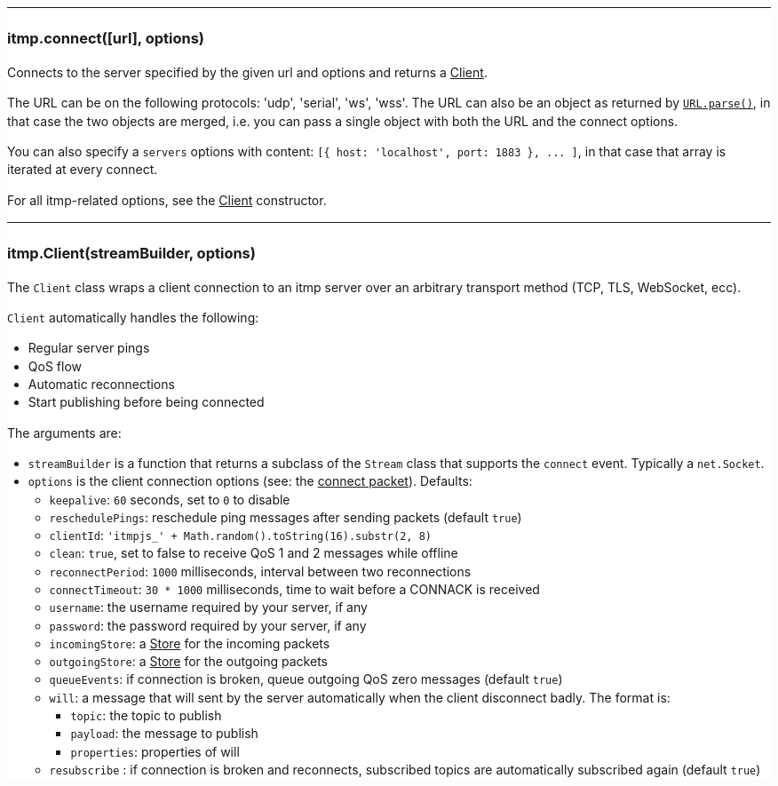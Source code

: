 -------------------------------------------------------
<a name="connect"></a>
### itmp.connect([url], options)

Connects to the server specified by the given url and options and
returns a [Client](#client).

The URL can be on the following protocols: 'udp', 'serial', 'ws', 'wss'. The URL can also be an object as returned by
[`URL.parse()`](http://nodejs.org/api/url.html#url_url_parse_urlstr_parsequerystring_slashesdenotehost),
in that case the two objects are merged, i.e. you can pass a single
object with both the URL and the connect options.

You can also specify a `servers` options with content: `[{ host:
'localhost', port: 1883 }, ... ]`, in that case that array is iterated
at every connect.

For all itmp-related options, see the [Client](#client)
constructor.

-------------------------------------------------------
<a name="client"></a>
### itmp.Client(streamBuilder, options)

The `Client` class wraps a client connection to an
itmp server over an arbitrary transport method (TCP, TLS,
WebSocket, ecc).

`Client` automatically handles the following:

* Regular server pings
* QoS flow
* Automatic reconnections
* Start publishing before being connected

The arguments are:

* `streamBuilder` is a function that returns a subclass of the `Stream` class that supports
the `connect` event. Typically a `net.Socket`.
* `options` is the client connection options (see: the [connect packet](https://github.com/mcollina/itmp-packet#connect)). Defaults:
  * `keepalive`: `60` seconds, set to `0` to disable
  * `reschedulePings`: reschedule ping messages after sending packets (default `true`)
  * `clientId`: `'itmpjs_' + Math.random().toString(16).substr(2, 8)`
  * `clean`: `true`, set to false to receive QoS 1 and 2 messages while
    offline
  * `reconnectPeriod`: `1000` milliseconds, interval between two
    reconnections
  * `connectTimeout`: `30 * 1000` milliseconds, time to wait before a
    CONNACK is received
  * `username`: the username required by your server, if any
  * `password`: the password required by your server, if any
  * `incomingStore`: a [Store](#store) for the incoming packets
  * `outgoingStore`: a [Store](#store) for the outgoing packets
  * `queueEvents`: if connection is broken, queue outgoing QoS zero messages (default `true`)
  * `will`: a message that will sent by the server automatically when
     the client disconnect badly. The format is:
    * `topic`: the topic to publish
    * `payload`: the message to publish
    * `properties`: properties of will
  * `resubscribe` : if connection is broken and reconnects,
     subscribed topics are automatically subscribed again (default `true`)
